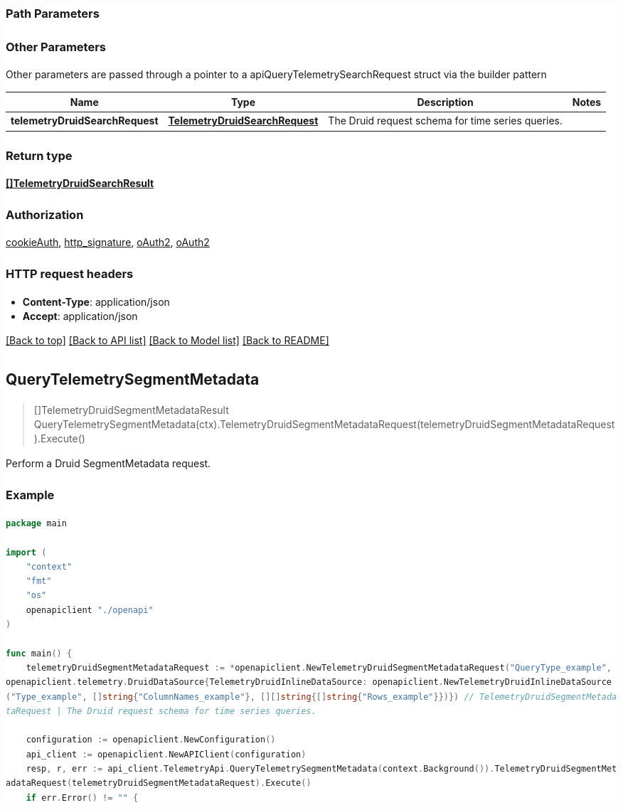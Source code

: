 ### Path Parameters



### Other Parameters

Other parameters are passed through a pointer to a apiQueryTelemetrySearchRequest struct via the builder pattern


Name | Type | Description  | Notes
------------- | ------------- | ------------- | -------------
 **telemetryDruidSearchRequest** | [**TelemetryDruidSearchRequest**](TelemetryDruidSearchRequest.md) | The Druid request schema for time series queries. | 

### Return type

[**[]TelemetryDruidSearchResult**](telemetry.DruidSearchResult.md)

### Authorization

[cookieAuth](../README.md#cookieAuth), [http_signature](../README.md#http_signature), [oAuth2](../README.md#oAuth2), [oAuth2](../README.md#oAuth2)

### HTTP request headers

- **Content-Type**: application/json
- **Accept**: application/json

[[Back to top]](#) [[Back to API list]](../README.md#documentation-for-api-endpoints)
[[Back to Model list]](../README.md#documentation-for-models)
[[Back to README]](../README.md)


## QueryTelemetrySegmentMetadata

> []TelemetryDruidSegmentMetadataResult QueryTelemetrySegmentMetadata(ctx).TelemetryDruidSegmentMetadataRequest(telemetryDruidSegmentMetadataRequest).Execute()

Perform a Druid SegmentMetadata request.



### Example

```go
package main

import (
    "context"
    "fmt"
    "os"
    openapiclient "./openapi"
)

func main() {
    telemetryDruidSegmentMetadataRequest := *openapiclient.NewTelemetryDruidSegmentMetadataRequest("QueryType_example", openapiclient.telemetry.DruidDataSource{TelemetryDruidInlineDataSource: openapiclient.NewTelemetryDruidInlineDataSource("Type_example", []string{"ColumnNames_example"}, [][]string{[]string{"Rows_example"}})}) // TelemetryDruidSegmentMetadataRequest | The Druid request schema for time series queries.

    configuration := openapiclient.NewConfiguration()
    api_client := openapiclient.NewAPIClient(configuration)
    resp, r, err := api_client.TelemetryApi.QueryTelemetrySegmentMetadata(context.Background()).TelemetryDruidSegmentMetadataRequest(telemetryDruidSegmentMetadataRequest).Execute()
    if err.Error() != "" {
```